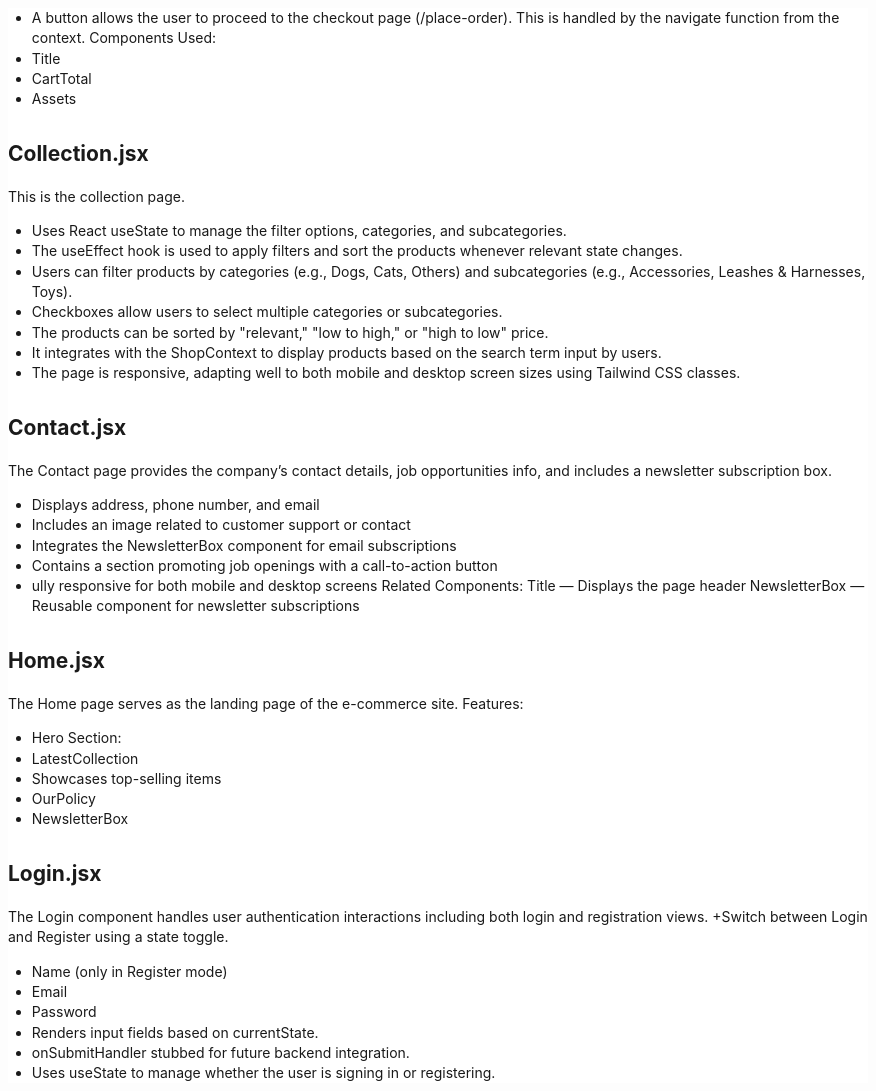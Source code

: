 + A button allows the user to proceed to the checkout page (/place-order). This is handled by the navigate function from the context.
Components Used:
+ Title
+ CartTotal
+ Assets

## Collection.jsx ##
This is the collection page.
+ Uses React useState to manage the filter options, categories, and subcategories.
+ The useEffect hook is used to apply filters and sort the products whenever relevant state changes.
+ Users can filter products by categories (e.g., Dogs, Cats, Others) and subcategories (e.g., Accessories, Leashes & Harnesses, Toys).
+ Checkboxes allow users to select multiple categories or subcategories.
+ The products can be sorted by "relevant," "low to high," or "high to low" price.
+ It integrates with the ShopContext to display products based on the search term input by users.
+ The page is responsive, adapting well to both mobile and desktop screen sizes using Tailwind CSS classes.

## Contact.jsx ##
The Contact page provides the company’s contact details, job opportunities info, and includes a newsletter subscription box.
+ Displays address, phone number, and email
+ Includes an image related to customer support or contact
+ Integrates the NewsletterBox component for email subscriptions
+ Contains a section promoting job openings with a call-to-action button
+ ully responsive for both mobile and desktop screens
Related Components:
Title — Displays the page header 
NewsletterBox — Reusable component for newsletter subscriptions

## Home.jsx ##
The Home page serves as the landing page of the e-commerce site.
Features:
+ Hero Section: 
+ LatestCollection
+ Showcases top-selling items
+ OurPolicy
+ NewsletterBox

## Login.jsx ##
The Login component handles user authentication interactions including both login and registration views.
+Switch between Login and Register using a state toggle.
+ Name (only in Register mode)
+ Email
+ Password
+ Renders input fields based on currentState.
+ onSubmitHandler stubbed for future backend integration.
+ Uses useState to manage whether the user is signing in or registering.
